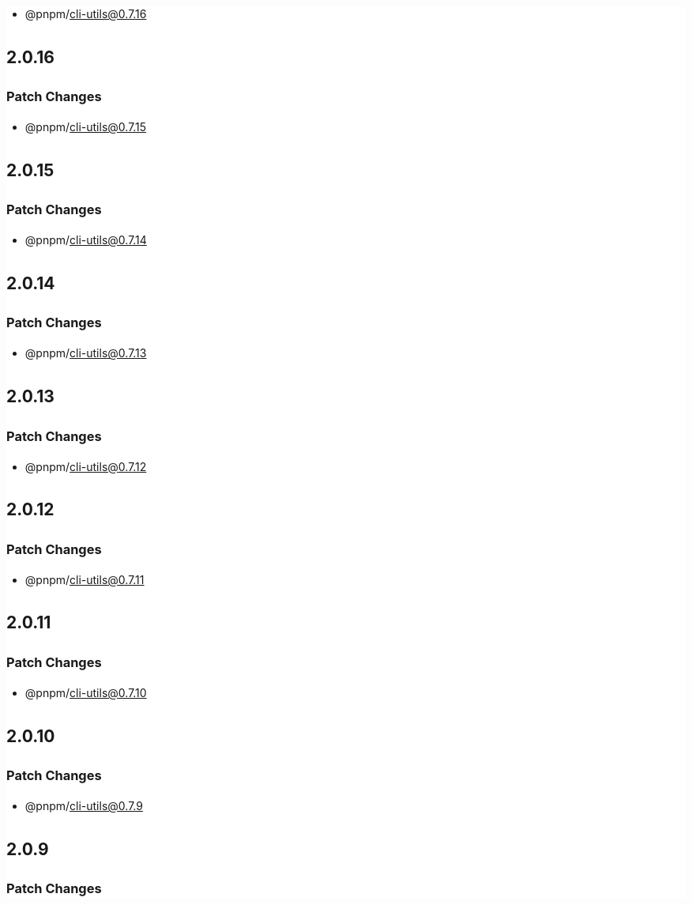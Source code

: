 - @pnpm/cli-utils@0.7.16

## 2.0.16

### Patch Changes

- @pnpm/cli-utils@0.7.15

## 2.0.15

### Patch Changes

- @pnpm/cli-utils@0.7.14

## 2.0.14

### Patch Changes

- @pnpm/cli-utils@0.7.13

## 2.0.13

### Patch Changes

- @pnpm/cli-utils@0.7.12

## 2.0.12

### Patch Changes

- @pnpm/cli-utils@0.7.11

## 2.0.11

### Patch Changes

- @pnpm/cli-utils@0.7.10

## 2.0.10

### Patch Changes

- @pnpm/cli-utils@0.7.9

## 2.0.9

### Patch Changes
